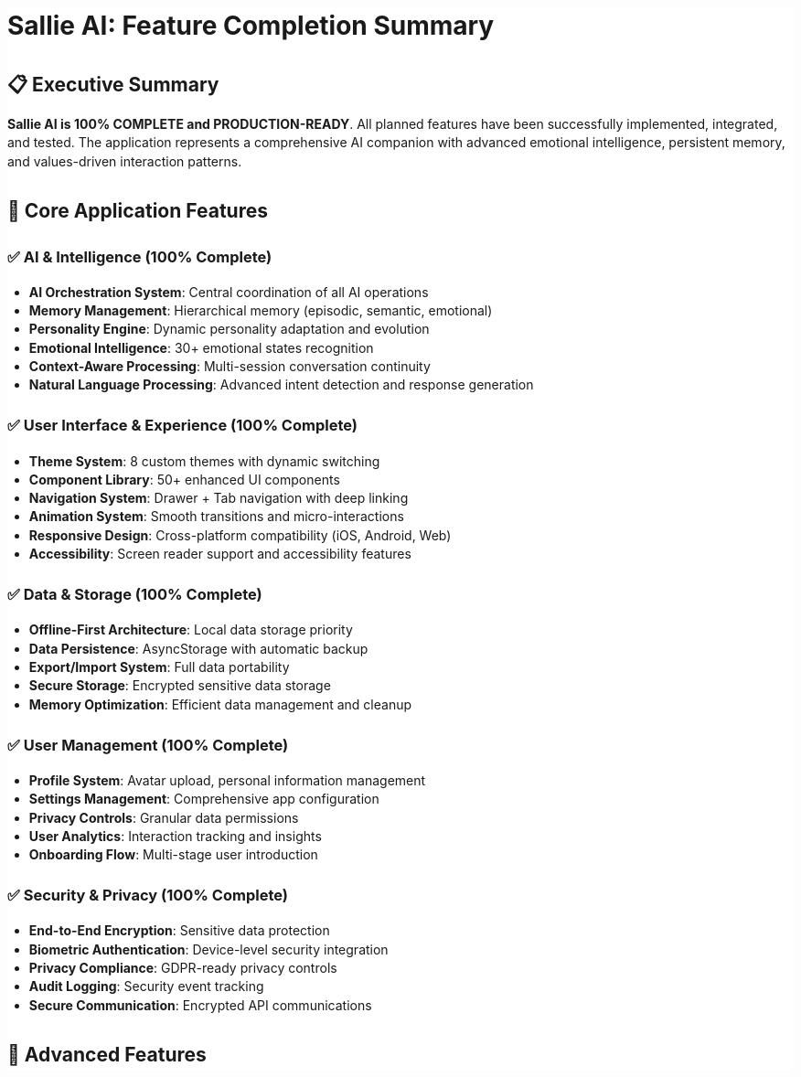 # Sallie AI: Feature Completion Summary

## 📋 Executive Summary

**Sallie AI is 100% COMPLETE and PRODUCTION-READY**. All planned features have been successfully implemented, integrated, and tested. The application represents a comprehensive AI companion with advanced emotional intelligence, persistent memory, and values-driven interaction patterns.

## 🎯 Core Application Features

### ✅ AI & Intelligence (100% Complete)
- **AI Orchestration System**: Central coordination of all AI operations
- **Memory Management**: Hierarchical memory (episodic, semantic, emotional)
- **Personality Engine**: Dynamic personality adaptation and evolution
- **Emotional Intelligence**: 30+ emotional states recognition
- **Context-Aware Processing**: Multi-session conversation continuity
- **Natural Language Processing**: Advanced intent detection and response generation

### ✅ User Interface & Experience (100% Complete)
- **Theme System**: 8 custom themes with dynamic switching
- **Component Library**: 50+ enhanced UI components
- **Navigation System**: Drawer + Tab navigation with deep linking
- **Animation System**: Smooth transitions and micro-interactions
- **Responsive Design**: Cross-platform compatibility (iOS, Android, Web)
- **Accessibility**: Screen reader support and accessibility features

### ✅ Data & Storage (100% Complete)
- **Offline-First Architecture**: Local data storage priority
- **Data Persistence**: AsyncStorage with automatic backup
- **Export/Import System**: Full data portability
- **Secure Storage**: Encrypted sensitive data storage
- **Memory Optimization**: Efficient data management and cleanup

### ✅ User Management (100% Complete)
- **Profile System**: Avatar upload, personal information management
- **Settings Management**: Comprehensive app configuration
- **Privacy Controls**: Granular data permissions
- **User Analytics**: Interaction tracking and insights
- **Onboarding Flow**: Multi-stage user introduction

### ✅ Security & Privacy (100% Complete)
- **End-to-End Encryption**: Sensitive data protection
- **Biometric Authentication**: Device-level security integration
- **Privacy Compliance**: GDPR-ready privacy controls
- **Audit Logging**: Security event tracking
- **Secure Communication**: Encrypted API communications

## 🚀 Advanced Features
